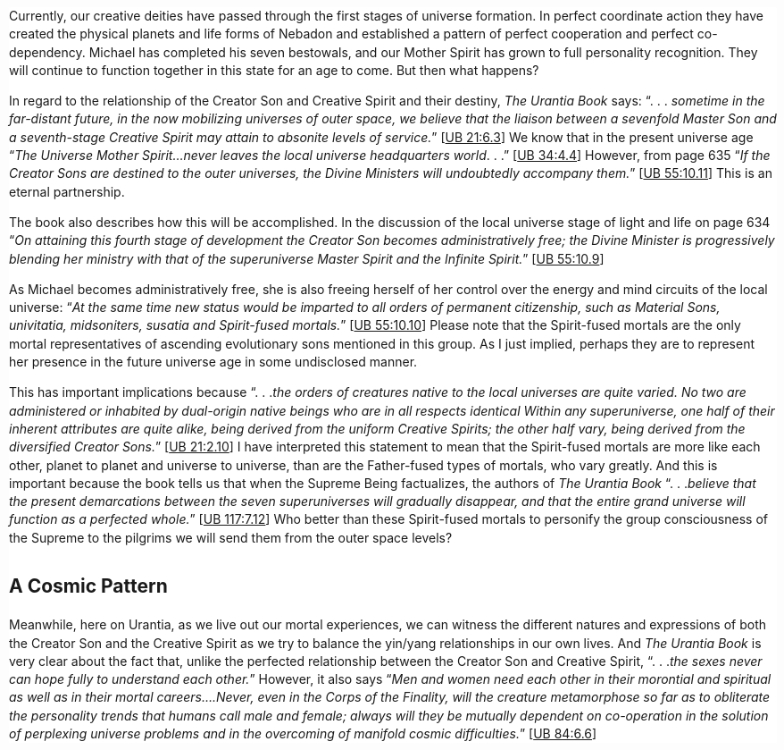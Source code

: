 Currently, our creative deities have passed through the first stages of universe formation. In perfect coordinate action they have created the physical planets and life forms of Nebadon and established a pattern of perfect cooperation and perfect co-dependency. Michael has completed his seven bestowals, and our Mother Spirit has grown to full personality recognition. They will continue to function together in this state for an age to come. But then what happens? 

In regard to the relationship of the Creator Son and Creative Spirit and their destiny, _The Urantia Book_ says: “. . . _sometime in the far-distant future, in the now mobilizing universes of outer space, we believe that the liaison between a sevenfold Master Son and a seventh-stage Creative Spirit may attain to absonite levels of service._” [[UB 21:6.3](/en/The_Urantia_Book/21#p6_3)] We know that in the present universe age “_The Universe Mother Spirit…never leaves the local universe headquarters world_. . .” [[UB 34:4.4](/en/The_Urantia_Book/34#p4_4)] However, from page 635 “_If the Creator Sons are destined to the outer universes, the Divine Ministers will undoubtedly accompany them._” [[UB 55:10.11](/en/The_Urantia_Book/55#p10_11)] This is an eternal partnership. 

The book also describes how this will be accomplished. In the discussion of the local universe stage of light and life on page 634 “_On attaining this fourth stage of development the Creator Son becomes administratively free; the Divine Minister is progressively blending her ministry with that of the superuniverse Master Spirit and the Infinite Spirit._” [[UB 55:10.9](/en/The_Urantia_Book/55#p10_9)] 

As Michael becomes administratively free, she is also freeing herself of her control over the energy and mind circuits of the local universe: “_At the same time new status would be imparted to all orders of permanent citizenship, such as Material Sons, univitatia, midsoniters, susatia and Spirit-fused mortals._” [[UB 55:10.10](/en/The_Urantia_Book/55#p10_10)] Please note that the Spirit-fused mortals are the only mortal representatives of ascending evolutionary sons mentioned in this group. As I just implied, perhaps they are to represent her presence in the future universe age in some undisclosed manner. 

This has important implications because “. . ._the orders of creatures native to the local universes are quite varied. No two are administered or inhabited by dual-origin native beings who are in all respects identical Within any superuniverse, one half of their inherent attributes are quite alike, being derived from the uniform Creative Spirits; the other half vary, being derived from the diversified Creator Sons._” [[UB 21:2.10](/en/The_Urantia_Book/21#p2_10)] I have interpreted this statement to mean that the Spirit-fused mortals are more like each other, planet to planet and universe to universe, than are the Father-fused types of mortals, who vary greatly. And this is important because the book tells us that when the Supreme Being factualizes, the authors of _The Urantia Book_ “. . ._believe that the present demarcations between the seven superuniverses will gradually disappear, and that the entire grand universe will function as a perfected whole._” [[UB 117:7.12](/en/The_Urantia_Book/117#p7_12)] Who better than these Spirit-fused mortals to personify the group consciousness of the Supreme to the pilgrims we will send them from the outer space levels? 

## A Cosmic Pattern 

Meanwhile, here on Urantia, as we live out our mortal experiences, we can witness the different natures and expressions of both the Creator Son and the Creative Spirit as we try to balance the yin/yang relationships in our own lives. And _The Urantia Book_ is very clear about the fact that, unlike the perfected relationship between the Creator Son and Creative Spirit, “. . ._the sexes never can hope fully to understand each other._” However, it also says “_Men and women need each other in their morontial and spiritual as well as in their mortal careers….Never, even in the Corps of the Finality, will the creature metamorphose so far as to obliterate the personality trends that humans call male and female; always will they be mutually dependent on co-operation in the solution of perplexing universe problems and in the overcoming of manifold cosmic difficulties._” [[UB 84:6.6](/en/The_Urantia_Book/84#p6_6)] 
